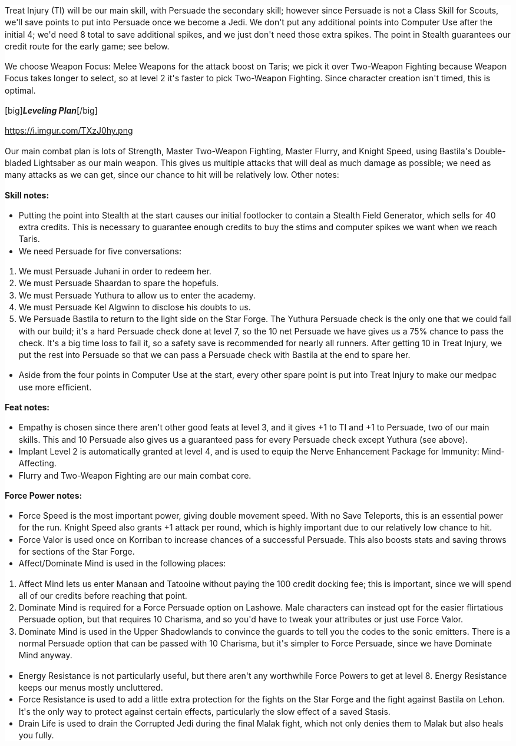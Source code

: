 Treat Injury (TI) will be our main skill, with Persuade the secondary skill; however since Persuade is not a Class Skill for Scouts, we'll save points to put into Persuade once we become a Jedi.  We don't put any additional points into Computer Use after the initial 4; we'd need 8 total to save additional spikes, and we just don't need those extra spikes.  The point in Stealth guarantees our credit route for the early game; see below.

We choose Weapon Focus: Melee Weapons for the attack boost on Taris; we pick it over Two-Weapon Fighting because Weapon Focus takes longer to select, so at level 2 it's faster to pick Two-Weapon Fighting.  Since character creation isn't timed, this is optimal.

[big]***Leveling Plan***[/big]

https://i.imgur.com/TXzJ0hy.png

Our main combat plan is lots of Strength, Master Two-Weapon Fighting, Master Flurry, and Knight Speed, using Bastila's Double-bladed Lightsaber as our main weapon.  This gives us multiple attacks that will deal as much damage as possible; we need as many attacks as we can get, since our chance to hit will be relatively low.  Other notes:

**Skill notes:** 
- Putting the point into Stealth at the start causes our initial footlocker to contain a Stealth Field Generator, which sells for 40 extra credits.  This is necessary to guarantee enough credits to buy the stims and computer spikes we want when we reach Taris.
- We need Persuade for five conversations:
1. We must Persuade Juhani in order to redeem her.
2. We must Persuade Shaardan to spare the hopefuls.
3. We must Persuade Yuthura to allow us to enter the academy.
4. We must Persuade Kel Algwinn to disclose his doubts to us.
5. We Persuade Bastila to return to the light side on the Star Forge.
The Yuthura Persuade check is the only one that we could fail with our build; it's a hard Persuade check done at level 7, so the 10 net Persuade we have gives us a 75% chance to pass the check.  It's a big time loss to fail it, so a safety save is recommended for nearly all runners.  After getting 10 in Treat Injury, we put the rest into Persuade so that we can pass a Persuade check with Bastila at the end to spare her.
- Aside from the four points in Computer Use at the start, every other spare point is put into Treat Injury to make our medpac use more efficient.

**Feat notes:**
- Empathy is chosen since there aren't other good feats at level 3, and it gives +1 to TI and +1 to Persuade, two of our main skills.  This and 10 Persuade also gives us a guaranteed pass for every Persuade check except Yuthura (see above).
- Implant Level 2 is automatically granted at level 4, and is used to equip the Nerve Enhancement Package for Immunity: Mind-Affecting.
- Flurry and Two-Weapon Fighting are our main combat core.

**Force Power notes:**
- Force Speed is the most important power, giving double movement speed.  With no Save Teleports, this is an essential power for the run.  Knight Speed also grants +1 attack per round, which is highly important due to our relatively low chance to hit.
- Force Valor is used once on Korriban to increase chances of a successful Persuade.  This also boosts stats and saving throws for sections of the Star Forge.
- Affect/Dominate Mind is used in the following places:
1. Affect Mind lets us enter Manaan and Tatooine without paying the 100 credit docking fee; this is important, since we will spend all of our credits before reaching that point.
2. Dominate Mind is required for a Force Persuade option on Lashowe.  Male characters can instead opt for the easier flirtatious Persuade option, but that requires 10 Charisma, and so you'd have to tweak your attributes or just use Force Valor.
3. Dominate Mind is used in the Upper Shadowlands to convince the guards to tell you the codes to the sonic emitters.  There is a normal Persuade option that can be passed with 10 Charisma, but it's simpler to Force Persuade, since we have Dominate Mind anyway.
- Energy Resistance is not particularly useful, but there aren't any worthwhile Force Powers to get at level 8.  Energy Resistance keeps our menus mostly uncluttered.
- Force Resistance is used to add a little extra protection for the fights on the Star Forge and the fight against Bastila on Lehon.  It's the only way to protect against certain effects, particularly the slow effect of a saved Stasis.
- Drain Life is used to drain the Corrupted Jedi during the final Malak fight, which not only denies them to Malak but also heals you fully.